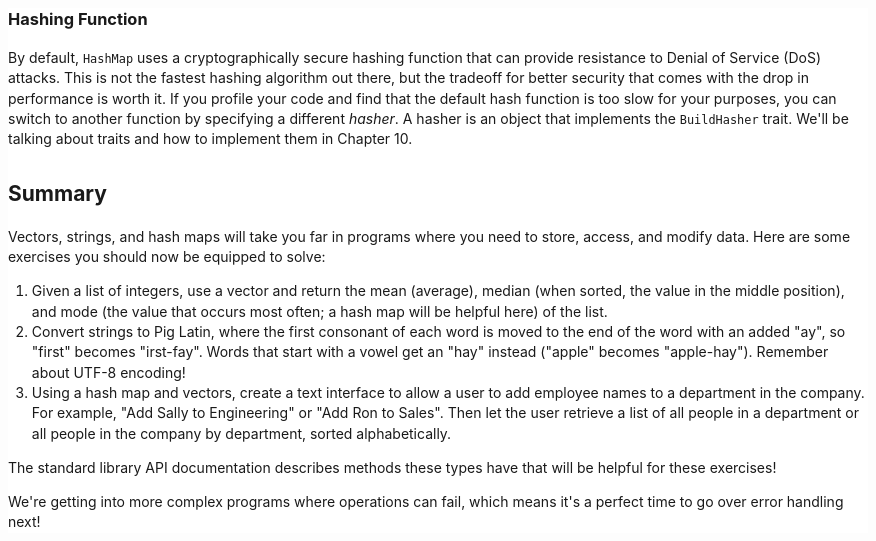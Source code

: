 ### Hashing Function

By default, `HashMap` uses a cryptographically secure hashing function that can
provide resistance to Denial of Service (DoS) attacks. This is not the fastest
hashing algorithm out there, but the tradeoff for better security that comes
with the drop in performance is worth it. If you profile
your code and find that the default hash function is too slow for your
purposes, you can switch to another function by specifying a different
*hasher*. A hasher is an object that implements the `BuildHasher` trait. We'll
be talking about traits and how to implement them in Chapter 10.

## Summary

Vectors, strings, and hash maps will take you far in programs where you need to
store, access, and modify data. Here are some exercises you should now be equipped to solve:

1.  Given a list of integers, use a vector and return the mean (average),
  median (when sorted, the value in the middle position), and mode (the value
  that occurs most often; a hash map will be helpful here) of the list.
2. Convert strings to Pig Latin, where the first consonant of each word is
  moved to the end of the word with an added "ay", so "first" becomes "irst-fay". Words that
  start with a vowel get an "hay" instead ("apple" becomes "apple-hay"). Remember
  about UTF-8 encoding!
3. Using a hash map and vectors, create a text interface to allow a user to add
  employee names to a department in the company. For example, "Add Sally to
  Engineering" or "Add Ron to Sales". Then let the user retrieve a list of all
  people in a department or all people in the company by department, sorted
  alphabetically.

The standard library API documentation describes methods these types have that
will be helpful for these exercises!

We're getting into more complex programs where operations can fail, which means
it's a perfect time to go over error handling next!
